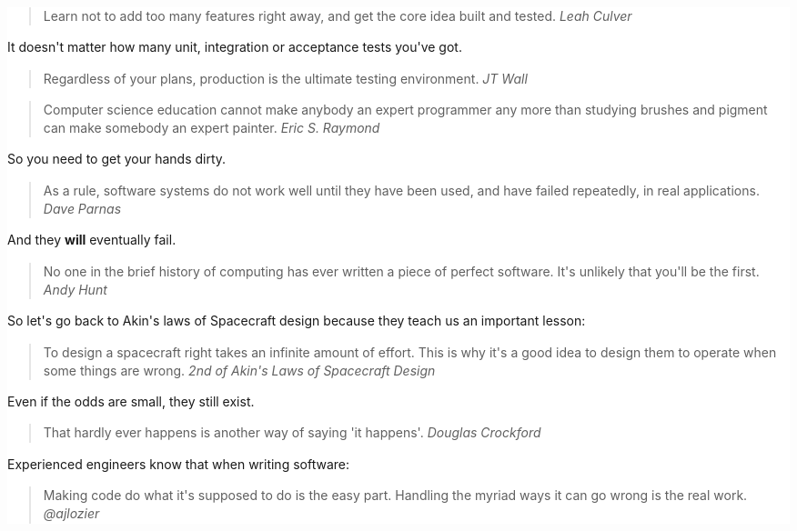 <blockquote>
    Learn not to add too many features right away, and get the core idea built and tested.
    <cite>Leah Culver</cite>
</blockquote>

It doesn't matter how many unit, integration or acceptance tests you've got.

<blockquote>
    Regardless of your plans, production is the ultimate testing environment.
    <cite>JT Wall</cite>
</blockquote>

<blockquote>
    Computer science education cannot make anybody an expert programmer any more than studying brushes and pigment can make somebody an expert painter.
    <cite>Eric S. Raymond</cite>
</blockquote>

So you need to get your hands dirty.

<blockquote>
    As a rule, software systems do not work well until they have been used, and have failed repeatedly, in real applications.
    <cite>Dave Parnas</cite>
</blockquote>

And they **will** eventually fail.

<blockquote>
    No one in the brief history of computing has ever written a piece of perfect software. It's unlikely that you'll be the first.
    <cite>Andy Hunt</cite>
</blockquote>

So let's go back to Akin's laws of Spacecraft design because they teach us an important lesson:

<blockquote>
    To design a spacecraft right takes an infinite amount of effort. This is why it's a good idea to design them to operate when some things are wrong.
    <cite>2nd of Akin's Laws of Spacecraft Design</cite>
</blockquote>

Even if the odds are small, they still exist.

<blockquote>
    That hardly ever happens is another way of saying 'it happens'.
    <cite>Douglas Crockford</cite>
</blockquote>

Experienced engineers know that when writing software:

<blockquote>
    Making code do what it's supposed to do is the easy part. Handling the myriad ways it can go wrong is the real work. 
    <cite>@ajlozier</cite>
</blockquote>
